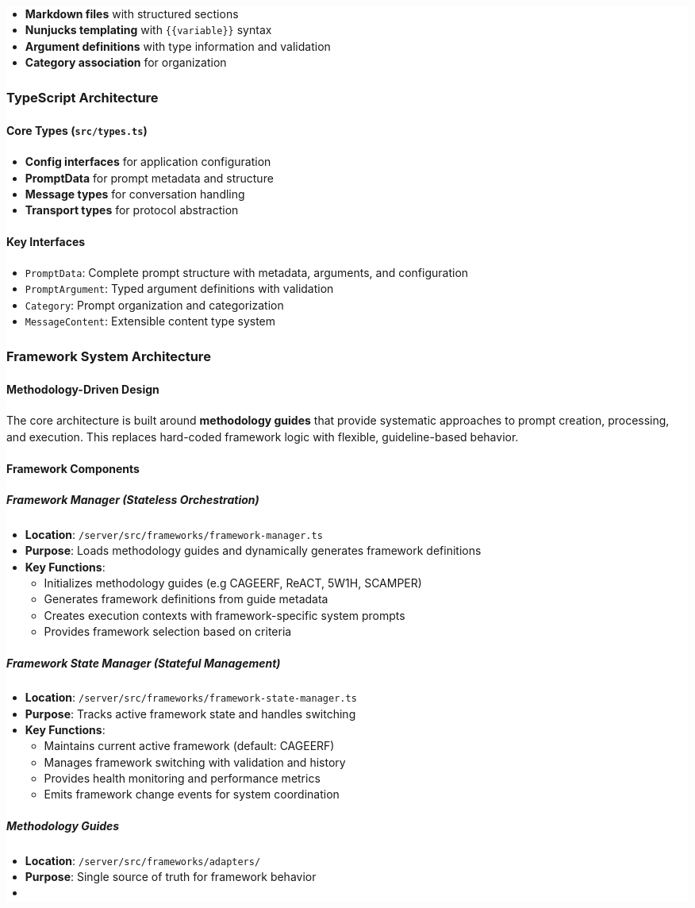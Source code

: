 - **Markdown files** with structured sections
- **Nunjucks templating** with `{{variable}}` syntax
- **Argument definitions** with type information and validation
- **Category association** for organization

### TypeScript Architecture

#### Core Types (`src/types.ts`)

- **Config interfaces** for application configuration
- **PromptData** for prompt metadata and structure
- **Message types** for conversation handling
- **Transport types** for protocol abstraction

#### Key Interfaces

- `PromptData`: Complete prompt structure with metadata, arguments, and configuration
- `PromptArgument`: Typed argument definitions with validation
- `Category`: Prompt organization and categorization
- `MessageContent`: Extensible content type system

### Framework System Architecture

#### Methodology-Driven Design

The core architecture is built around **methodology guides** that provide systematic approaches to prompt creation, processing, and execution. This replaces hard-coded framework logic with flexible, guideline-based behavior.

#### Framework Components

##### Framework Manager (Stateless Orchestration)

- **Location**: `/server/src/frameworks/framework-manager.ts`
- **Purpose**: Loads methodology guides and dynamically generates framework definitions
- **Key Functions**:
  - Initializes methodology guides (e.g CAGEERF, ReACT, 5W1H, SCAMPER)
  - Generates framework definitions from guide metadata
  - Creates execution contexts with framework-specific system prompts
  - Provides framework selection based on criteria

##### Framework State Manager (Stateful Management)

- **Location**: `/server/src/frameworks/framework-state-manager.ts`
- **Purpose**: Tracks active framework state and handles switching
- **Key Functions**:
  - Maintains current active framework (default: CAGEERF)
  - Manages framework switching with validation and history
  - Provides health monitoring and performance metrics
  - Emits framework change events for system coordination

##### Methodology Guides

- **Location**: `/server/src/frameworks/adapters/`
- **Purpose**: Single source of truth for framework behavior
-
